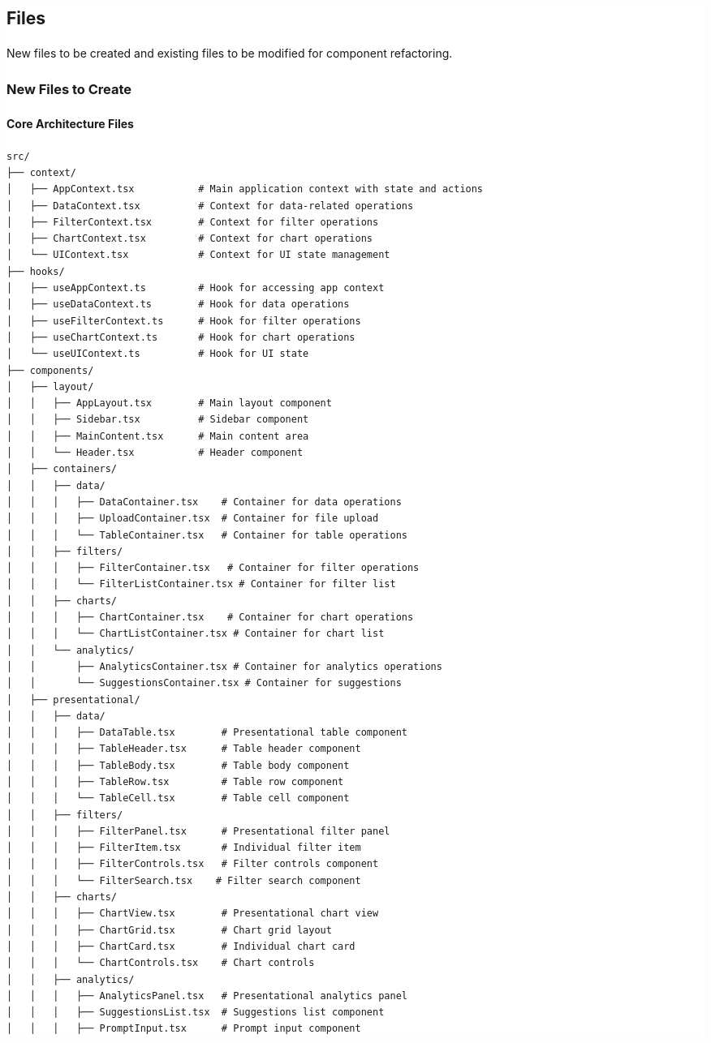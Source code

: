 ## Files

New files to be created and existing files to be modified for component refactoring.

### New Files to Create

#### Core Architecture Files

```
src/
├── context/
│   ├── AppContext.tsx           # Main application context with state and actions
│   ├── DataContext.tsx          # Context for data-related operations
│   ├── FilterContext.tsx        # Context for filter operations
│   ├── ChartContext.tsx         # Context for chart operations
│   └── UIContext.tsx            # Context for UI state management
├── hooks/
│   ├── useAppContext.ts         # Hook for accessing app context
│   ├── useDataContext.ts        # Hook for data operations
│   ├── useFilterContext.ts      # Hook for filter operations
│   ├── useChartContext.ts       # Hook for chart operations
│   └── useUIContext.ts          # Hook for UI state
├── components/
│   ├── layout/
│   │   ├── AppLayout.tsx        # Main layout component
│   │   ├── Sidebar.tsx          # Sidebar component
│   │   ├── MainContent.tsx      # Main content area
│   │   └── Header.tsx           # Header component
│   ├── containers/
│   │   ├── data/
│   │   │   ├── DataContainer.tsx    # Container for data operations
│   │   │   ├── UploadContainer.tsx  # Container for file upload
│   │   │   └── TableContainer.tsx   # Container for table operations
│   │   ├── filters/
│   │   │   ├── FilterContainer.tsx   # Container for filter operations
│   │   │   └── FilterListContainer.tsx # Container for filter list
│   │   ├── charts/
│   │   │   ├── ChartContainer.tsx    # Container for chart operations
│   │   │   └── ChartListContainer.tsx # Container for chart list
│   │   └── analytics/
│   │       ├── AnalyticsContainer.tsx # Container for analytics operations
│   │       └── SuggestionsContainer.tsx # Container for suggestions
│   ├── presentational/
│   │   ├── data/
│   │   │   ├── DataTable.tsx        # Presentational table component
│   │   │   ├── TableHeader.tsx      # Table header component
│   │   │   ├── TableBody.tsx        # Table body component
│   │   │   ├── TableRow.tsx         # Table row component
│   │   │   └── TableCell.tsx        # Table cell component
│   │   ├── filters/
│   │   │   ├── FilterPanel.tsx      # Presentational filter panel
│   │   │   ├── FilterItem.tsx       # Individual filter item
│   │   │   ├── FilterControls.tsx   # Filter controls component
│   │   │   └── FilterSearch.tsx    # Filter search component
│   │   ├── charts/
│   │   │   ├── ChartView.tsx        # Presentational chart view
│   │   │   ├── ChartGrid.tsx        # Chart grid layout
│   │   │   ├── ChartCard.tsx        # Individual chart card
│   │   │   └── ChartControls.tsx    # Chart controls
│   │   ├── analytics/
│   │   │   ├── AnalyticsPanel.tsx   # Presentational analytics panel
│   │   │   ├── SuggestionsList.tsx  # Suggestions list component
│   │   │   ├── PromptInput.tsx      # Prompt input component
```